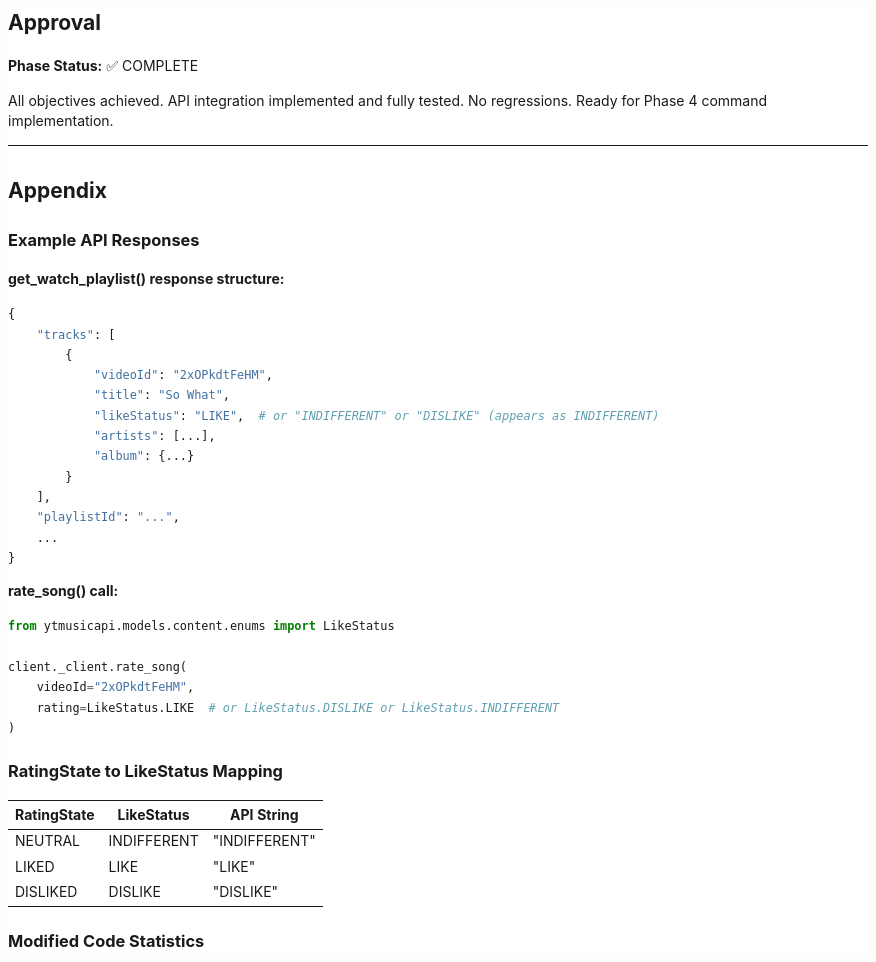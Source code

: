 
## Approval

**Phase Status:** ✅ COMPLETE

All objectives achieved. API integration implemented and fully tested. No regressions. Ready for Phase 4 command implementation.

---

## Appendix

### Example API Responses

**get_watch_playlist() response structure:**
```python
{
    "tracks": [
        {
            "videoId": "2xOPkdtFeHM",
            "title": "So What",
            "likeStatus": "LIKE",  # or "INDIFFERENT" or "DISLIKE" (appears as INDIFFERENT)
            "artists": [...],
            "album": {...}
        }
    ],
    "playlistId": "...",
    ...
}
```

**rate_song() call:**
```python
from ytmusicapi.models.content.enums import LikeStatus

client._client.rate_song(
    videoId="2xOPkdtFeHM",
    rating=LikeStatus.LIKE  # or LikeStatus.DISLIKE or LikeStatus.INDIFFERENT
)
```

### RatingState to LikeStatus Mapping

| RatingState | LikeStatus | API String |
|-------------|------------|------------|
| NEUTRAL | INDIFFERENT | "INDIFFERENT" |
| LIKED | LIKE | "LIKE" |
| DISLIKED | DISLIKE | "DISLIKE" |

### Modified Code Statistics
